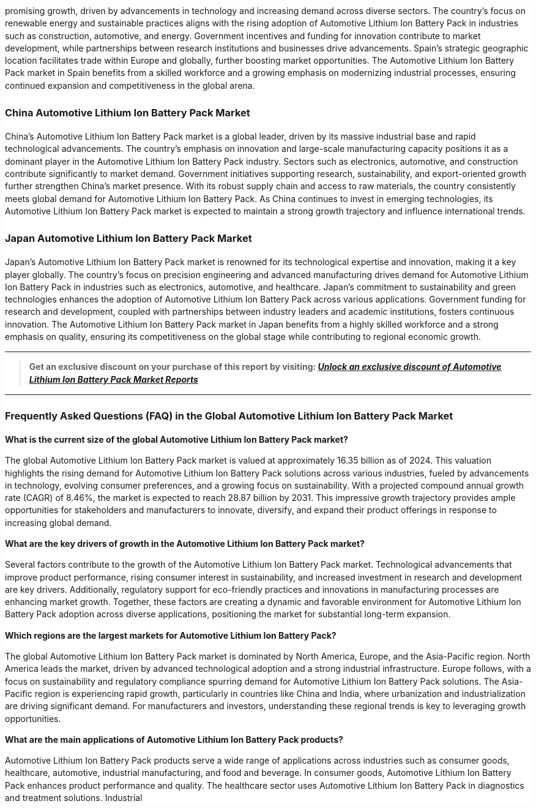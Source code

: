 promising growth, driven by advancements in technology and increasing demand across diverse sectors. The country&rsquo;s focus on renewable energy and sustainable practices aligns with the rising adoption of Automotive Lithium Ion Battery Pack in industries such as construction, automotive, and energy. Government incentives and funding for innovation contribute to market development, while partnerships between research institutions and businesses drive advancements. Spain&rsquo;s strategic geographic location facilitates trade within Europe and globally, further boosting market opportunities. The Automotive Lithium Ion Battery Pack market in Spain benefits from a skilled workforce and a growing emphasis on modernizing industrial processes, ensuring continued expansion and competitiveness in the global arena.</p><h3>China Automotive Lithium Ion Battery Pack Market</h3><p>China&rsquo;s Automotive Lithium Ion Battery Pack market is a global leader, driven by its massive industrial base and rapid technological advancements. The country&rsquo;s emphasis on innovation and large-scale manufacturing capacity positions it as a dominant player in the Automotive Lithium Ion Battery Pack industry. Sectors such as electronics, automotive, and construction contribute significantly to market demand. Government initiatives supporting research, sustainability, and export-oriented growth further strengthen China&rsquo;s market presence. With its robust supply chain and access to raw materials, the country consistently meets global demand for Automotive Lithium Ion Battery Pack. As China continues to invest in emerging technologies, its Automotive Lithium Ion Battery Pack market is expected to maintain a strong growth trajectory and influence international trends.</p><h3>Japan Automotive Lithium Ion Battery Pack Market</h3><p>Japan&rsquo;s Automotive Lithium Ion Battery Pack market is renowned for its technological expertise and innovation, making it a key player globally. The country&rsquo;s focus on precision engineering and advanced manufacturing drives demand for Automotive Lithium Ion Battery Pack in industries such as electronics, automotive, and healthcare. Japan&rsquo;s commitment to sustainability and green technologies enhances the adoption of Automotive Lithium Ion Battery Pack across various applications. Government funding for research and development, coupled with partnerships between industry leaders and academic institutions, fosters continuous innovation. The Automotive Lithium Ion Battery Pack market in Japan benefits from a highly skilled workforce and a strong emphasis on quality, ensuring its competitiveness on the global stage while contributing to regional economic growth.</p><hr /><blockquote><p><strong>Get an exclusive discount on your purchase of this report by visiting: <em><a href="://marketresearchpulse.com/ask-for-discount/109246?utm_source=Github&amp;utm_medium=0114">Unlock an exclusive discount of Automotive Lithium Ion Battery Pack Market Reports</a></em>&nbsp;</strong></p></blockquote><hr /><h3>Frequently Asked Questions (FAQ) in the Global Automotive Lithium Ion Battery Pack Market</h3><p><strong>What is the current size of the global Automotive Lithium Ion Battery Pack market?</strong></p><p>The global Automotive Lithium Ion Battery Pack market is valued at approximately 16.35 billion as of 2024. This valuation highlights the rising demand for Automotive Lithium Ion Battery Pack solutions across various industries, fueled by advancements in technology, evolving consumer preferences, and a growing focus on sustainability. With a projected compound annual growth rate (CAGR) of 8.46%, the market is expected to reach 28.87 billion by 2031. This impressive growth trajectory provides ample opportunities for stakeholders and manufacturers to innovate, diversify, and expand their product offerings in response to increasing global demand.</p><p><strong>What are the key drivers of growth in the Automotive Lithium Ion Battery Pack market?</strong></p><p>Several factors contribute to the growth of the Automotive Lithium Ion Battery Pack market. Technological advancements that improve product performance, rising consumer interest in sustainability, and increased investment in research and development are key drivers. Additionally, regulatory support for eco-friendly practices and innovations in manufacturing processes are enhancing market growth. Together, these factors are creating a dynamic and favorable environment for Automotive Lithium Ion Battery Pack adoption across diverse applications, positioning the market for substantial long-term expansion.</p><p><strong>Which regions are the largest markets for Automotive Lithium Ion Battery Pack?</strong></p><p>The global Automotive Lithium Ion Battery Pack market is dominated by North America, Europe, and the Asia-Pacific region. North America leads the market, driven by advanced technological adoption and a strong industrial infrastructure. Europe follows, with a focus on sustainability and regulatory compliance spurring demand for Automotive Lithium Ion Battery Pack solutions. The Asia-Pacific region is experiencing rapid growth, particularly in countries like China and India, where urbanization and industrialization are driving significant demand. For manufacturers and investors, understanding these regional trends is key to leveraging growth opportunities.</p><p><strong>What are the main applications of Automotive Lithium Ion Battery Pack products?</strong></p><p>Automotive Lithium Ion Battery Pack products serve a wide range of applications across industries such as consumer goods, healthcare, automotive, industrial manufacturing, and food and beverage. In consumer goods, Automotive Lithium Ion Battery Pack enhances product performance and quality. The healthcare sector uses Automotive Lithium Ion Battery Pack in diagnostics and treatment solutions. Industrial